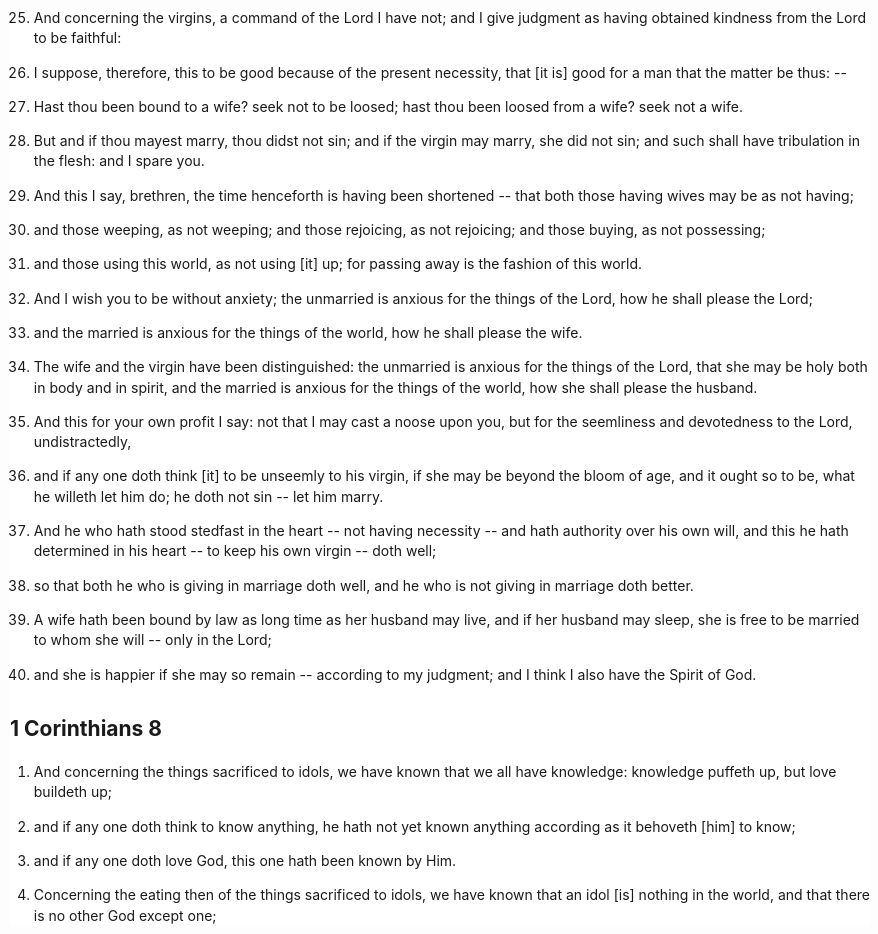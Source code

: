 25. And concerning the virgins, a command of the Lord I have  not; and I give judgment as having obtained kindness from the  Lord to be faithful:

26. I suppose, therefore, this to be good because of the  present necessity, that [it is] good for a man that the matter  be thus: --

27. Hast thou been bound to a wife? seek not to be loosed; hast  thou been loosed from a wife? seek not a wife.

28. But and if thou mayest marry, thou didst not sin; and if  the virgin may marry, she did not sin; and such shall have  tribulation in the flesh: and I spare you.

29. And this I say, brethren, the time henceforth is having  been shortened -- that both those having wives may be as not  having;

30. and those weeping, as not weeping; and those rejoicing, as  not rejoicing; and those buying, as not possessing;

31. and those using this world, as not using [it] up; for  passing away is the fashion of this world.

32. And I wish you to be without anxiety; the unmarried is  anxious for the things of the Lord, how he shall please the  Lord;

33. and the married is anxious for the things of the world, how  he shall please the wife.

34. The wife and the virgin have been distinguished: the  unmarried is anxious for the things of the Lord, that she may be  holy both in body and in spirit, and the married is anxious for  the things of the world, how she shall please the husband.

35. And this for your own profit I say: not that I may cast a  noose upon you, but for the seemliness and devotedness to the  Lord, undistractedly,

36. and if any one doth think [it] to be unseemly to his  virgin, if she may be beyond the bloom of age, and it ought so  to be, what he willeth let him do; he doth not sin -- let him  marry.

37. And he who hath stood stedfast in the heart -- not having  necessity -- and hath authority over his own will, and this he  hath determined in his heart -- to keep his own virgin -- doth  well;

38. so that both he who is giving in marriage doth well, and he  who is not giving in marriage doth better.

39. A wife hath been bound by law as long time as her husband  may live, and if her husband may sleep, she is free to be  married to whom she will -- only in the Lord;

40. and she is happier if she may so remain -- according to my  judgment; and I think I also have the Spirit of God.

## 1 Corinthians 8

1. And concerning the things sacrificed to idols, we have known  that we all have knowledge: knowledge puffeth up, but love  buildeth up;

2. and if any one doth think to know anything, he hath not yet  known anything according as it behoveth [him] to know;

3. and if any one doth love God, this one hath been known by  Him.

4. Concerning the eating then of the things sacrificed to  idols, we have known that an idol [is] nothing in the world,  and that there is no other God except one;
